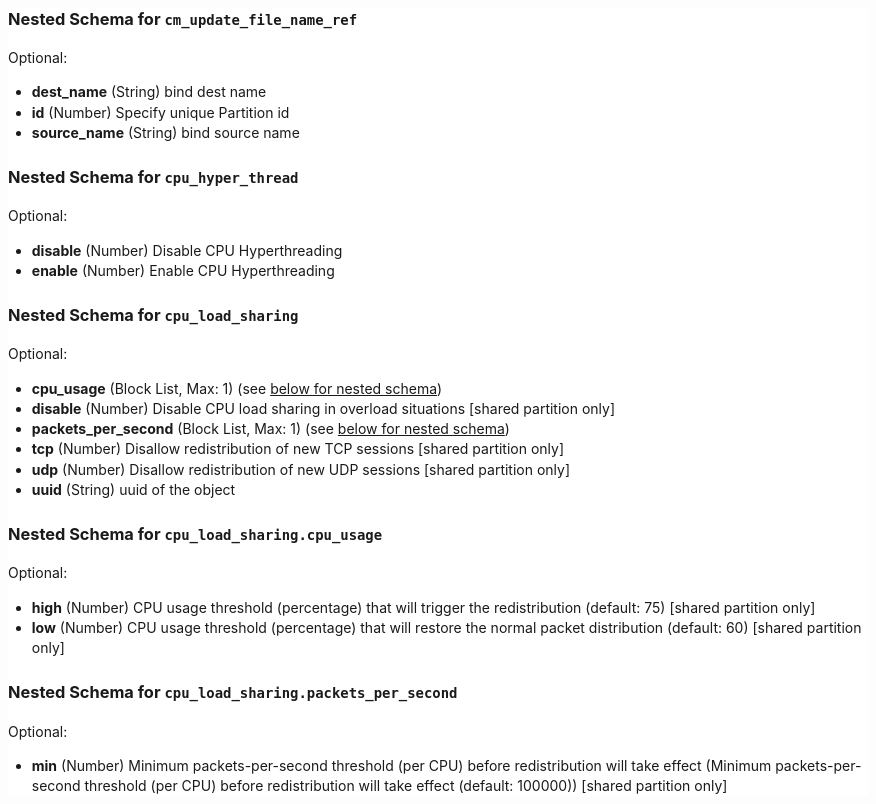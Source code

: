 

<a id="nestedblock--cm_update_file_name_ref"></a>
### Nested Schema for `cm_update_file_name_ref`

Optional:

- **dest_name** (String) bind dest name
- **id** (Number) Specify unique Partition id
- **source_name** (String) bind source name


<a id="nestedblock--cpu_hyper_thread"></a>
### Nested Schema for `cpu_hyper_thread`

Optional:

- **disable** (Number) Disable CPU Hyperthreading
- **enable** (Number) Enable CPU Hyperthreading


<a id="nestedblock--cpu_load_sharing"></a>
### Nested Schema for `cpu_load_sharing`

Optional:

- **cpu_usage** (Block List, Max: 1) (see [below for nested schema](#nestedblock--cpu_load_sharing--cpu_usage))
- **disable** (Number) Disable CPU load sharing in overload situations [shared partition only]
- **packets_per_second** (Block List, Max: 1) (see [below for nested schema](#nestedblock--cpu_load_sharing--packets_per_second))
- **tcp** (Number) Disallow redistribution of new TCP sessions [shared partition only]
- **udp** (Number) Disallow redistribution of new UDP sessions [shared partition only]
- **uuid** (String) uuid of the object

<a id="nestedblock--cpu_load_sharing--cpu_usage"></a>
### Nested Schema for `cpu_load_sharing.cpu_usage`

Optional:

- **high** (Number) CPU usage threshold (percentage) that will trigger the redistribution (default: 75) [shared partition only]
- **low** (Number) CPU usage threshold (percentage) that will restore the normal packet distribution (default: 60) [shared partition only]


<a id="nestedblock--cpu_load_sharing--packets_per_second"></a>
### Nested Schema for `cpu_load_sharing.packets_per_second`

Optional:

- **min** (Number) Minimum packets-per-second threshold (per CPU) before redistribution will take effect (Minimum packets-per-second threshold (per CPU) before redistribution will take effect (default: 100000)) [shared partition only]



